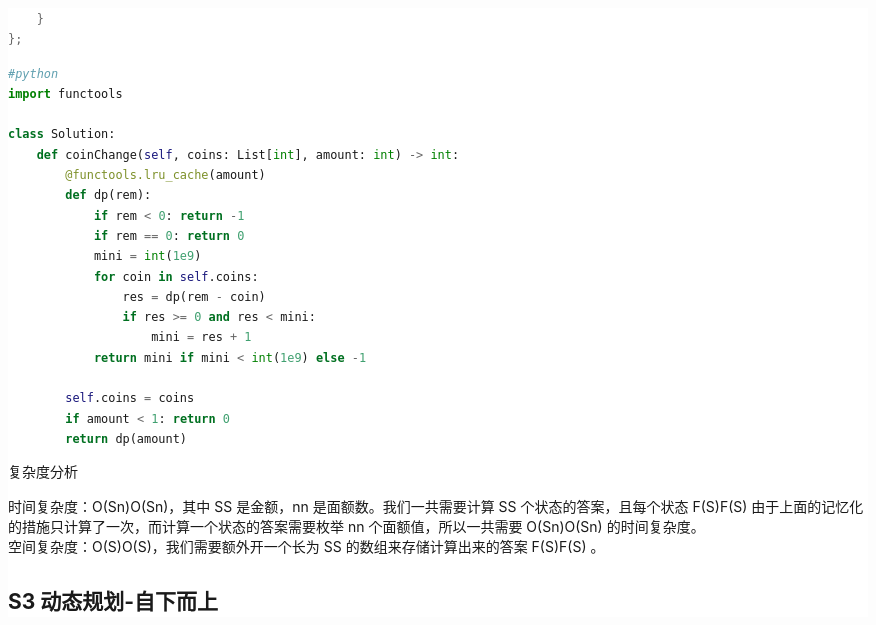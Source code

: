 ```c++ 
    }
};

```
```python 
#python
import functools

class Solution:
    def coinChange(self, coins: List[int], amount: int) -> int:
        @functools.lru_cache(amount)
        def dp(rem):
            if rem < 0: return -1
            if rem == 0: return 0
            mini = int(1e9)
            for coin in self.coins:
                res = dp(rem - coin)
                if res >= 0 and res < mini:
                    mini = res + 1
            return mini if mini < int(1e9) else -1

        self.coins = coins
        if amount < 1: return 0
        return dp(amount)

```
复杂度分析

时间复杂度：O(Sn)O(Sn)，其中 SS 是金额，nn 是面额数。我们一共需要计算 SS 个状态的答案，且每个状态 F(S)F(S) 由于上面的记忆化的措施只计算了一次，而计算一个状态的答案需要枚举 nn 个面额值，所以一共需要 O(Sn)O(Sn) 的时间复杂度。  
空间复杂度：O(S)O(S)，我们需要额外开一个长为 SS 的数组来存储计算出来的答案 F(S)F(S) 。

## S3 动态规划-自下而上